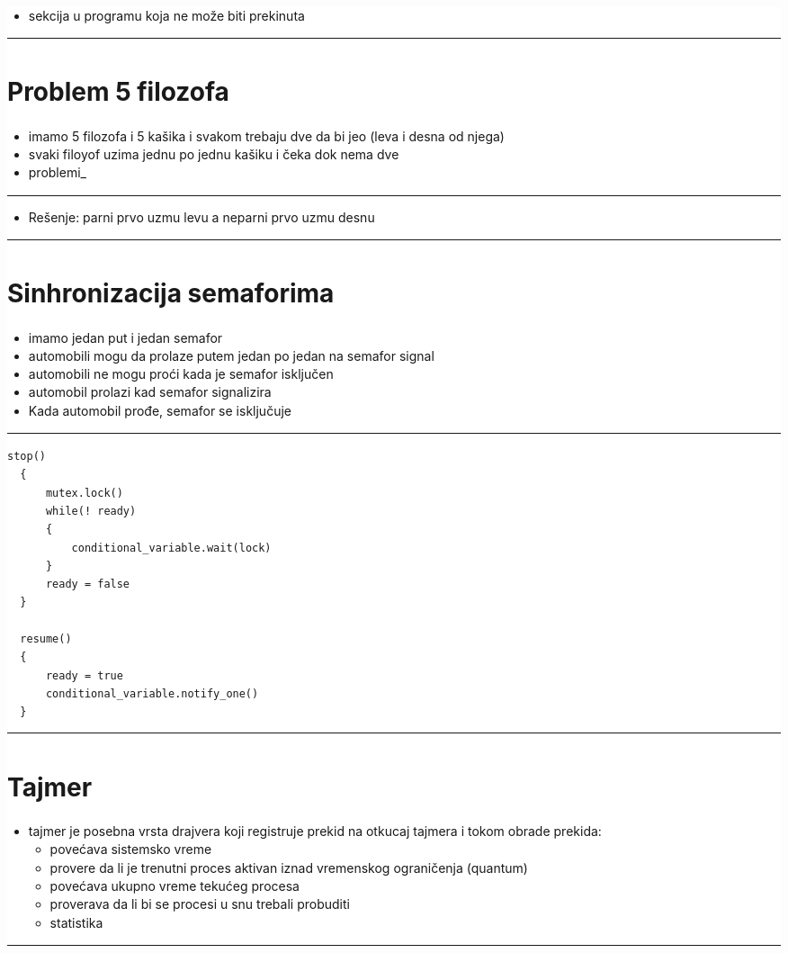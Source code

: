 
+ sekcija u programu koja ne može biti prekinuta 


---
# Problem 5 filozofa


+ imamo 5 filozofa i 5 kašika i svakom trebaju dve da bi jeo (leva i desna od njega)
+ svaki filoyof uzima jednu po jednu kašiku i čeka dok nema dve 
+ problemi_

---
+ Rešenje: parni prvo uzmu levu a neparni prvo uzmu desnu

---
# Sinhronizacija semaforima

+ imamo jedan put i jedan semafor
+ automobili mogu da prolaze putem jedan po jedan na semafor signal
+ automobili ne mogu proći kada je semafor isključen
+ automobil prolazi kad semafor signalizira
+ Kada automobil prođe, semafor se isključuje
---
```
stop()
  {
	  mutex.lock()
	  while(! ready)
	  {
		  conditional_variable.wait(lock)
	  }
	  ready = false
  }

  resume()
  {
	  ready = true
	  conditional_variable.notify_one()
  }
  ```

  ---
  # Tajmer

  
+ tajmer je posebna vrsta drajvera koji registruje prekid na otkucaj tajmera i tokom obrade prekida:
    + povećava sistemsko vreme
    + provere da li je trenutni proces aktivan iznad vremenskog ograničenja (quantum)
    + povećava ukupno vreme tekućeg procesa
    + proverava da li bi se procesi u snu trebali probuditi
    + statistika

---